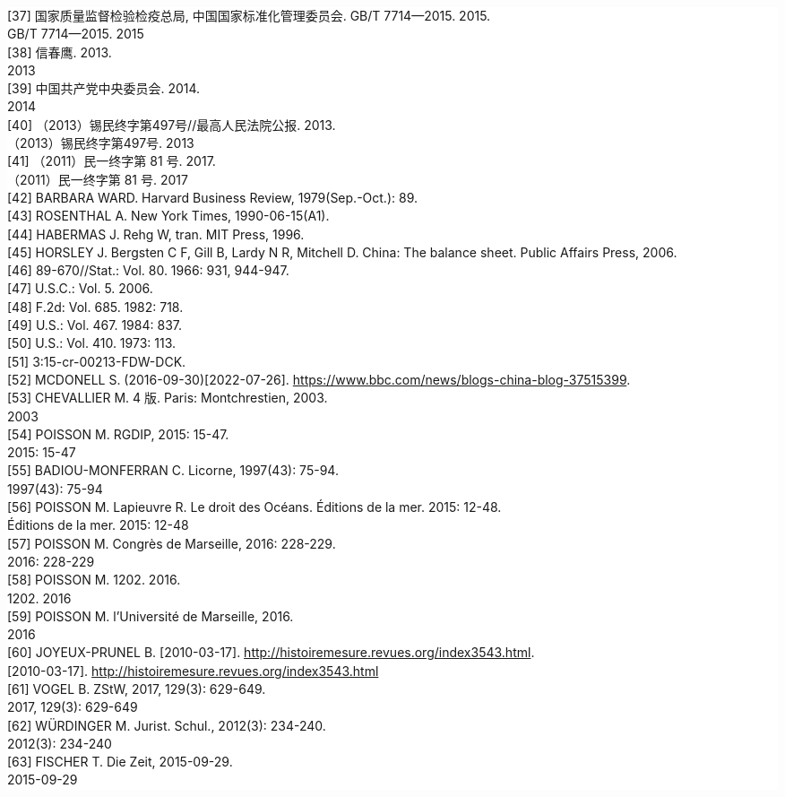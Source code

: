   </div>
  <div class="csl-entry">[37]	国家质量监督检验检疫总局, 中国国家标准化管理委员会. GB/T 7714—2015. 2015.
    <div class="csl-block">GB/T 7714—2015. 2015</div>
  </div>
  <div class="csl-entry">[38]	信春鹰. 2013.
    <div class="csl-block">2013</div>
  </div>
  <div class="csl-entry">[39]	中国共产党中央委员会. 2014.
    <div class="csl-block">2014</div>
  </div>
  <div class="csl-entry">[40]	（2013）锡民终字第497号//最高人民法院公报. 2013.
    <div class="csl-block">（2013）锡民终字第497号. 2013</div>
  </div>
  <div class="csl-entry">[41]	（2011）民一终字第 81 号. 2017.
    <div class="csl-block">（2011）民一终字第 81 号. 2017</div>
  </div>
  <div class="csl-entry">[42]	BARBARA WARD. Harvard Business Review, 1979(Sep.-Oct.): 89.</div>
  <div class="csl-entry">[43]	ROSENTHAL A. New York Times, 1990-06-15(A1).</div>
  <div class="csl-entry">[44]	HABERMAS J. Rehg W, tran. MIT Press, 1996.</div>
  <div class="csl-entry">[45]	HORSLEY J. Bergsten C F, Gill B, Lardy N R, Mitchell D. China: The balance sheet. Public Affairs Press, 2006.</div>
  <div class="csl-entry">[46]	89-670//Stat.: Vol. 80. 1966: 931, 944-947.</div>
  <div class="csl-entry">[47]	U.S.C.: Vol. 5. 2006.</div>
  <div class="csl-entry">[48]	F.2d: Vol. 685. 1982: 718.</div>
  <div class="csl-entry">[49]	U.S.: Vol. 467. 1984: 837.</div>
  <div class="csl-entry">[50]	U.S.: Vol. 410. 1973: 113.</div>
  <div class="csl-entry">[51]	3:15-cr-00213-FDW-DCK.</div>
  <div class="csl-entry">[52]	MCDONELL S. (2016-09-30)[2022-07-26]. <a href="https://www.bbc.com/news/blogs-china-blog-37515399">https://www.bbc.com/news/blogs-china-blog-37515399</a>.</div>
  <div class="csl-entry">[53]	CHEVALLIER M. 4 版. Paris: Montchrestien, 2003.
    <div class="csl-block">2003</div>
  </div>
  <div class="csl-entry">[54]	POISSON M. RGDIP, 2015: 15-47.
    <div class="csl-block">2015: 15-47</div>
  </div>
  <div class="csl-entry">[55]	BADIOU-MONFERRAN C. Licorne, 1997(43): 75-94.
    <div class="csl-block">1997(43): 75-94</div>
  </div>
  <div class="csl-entry">[56]	POISSON M. Lapieuvre R. Le droit des Océans. Éditions de la mer. 2015: 12-48.
    <div class="csl-block">Éditions de la mer. 2015: 12-48</div>
  </div>
  <div class="csl-entry">[57]	POISSON M. Congrès de Marseille, 2016: 228-229.
    <div class="csl-block">2016: 228-229</div>
  </div>
  <div class="csl-entry">[58]	POISSON M. 1202. 2016.
    <div class="csl-block">1202. 2016</div>
  </div>
  <div class="csl-entry">[59]	POISSON M. l’Université de Marseille, 2016.
    <div class="csl-block">2016</div>
  </div>
  <div class="csl-entry">[60]	JOYEUX-PRUNEL B. [2010-03-17]. <a href="http://histoiremesure.revues.org/index3543.html">http://histoiremesure.revues.org/index3543.html</a>.
    <div class="csl-block">[2010-03-17]. <a href="http://histoiremesure.revues.org/index3543.html">http://histoiremesure.revues.org/index3543.html</a></div>
  </div>
  <div class="csl-entry">[61]	VOGEL B. ZStW, 2017, 129(3): 629-649.
    <div class="csl-block">2017, 129(3): 629-649</div>
  </div>
  <div class="csl-entry">[62]	WÜRDINGER M. Jurist. Schul., 2012(3): 234-240.
    <div class="csl-block">2012(3): 234-240</div>
  </div>
  <div class="csl-entry">[63]	FISCHER T. Die Zeit, 2015-09-29.
    <div class="csl-block">2015-09-29</div>